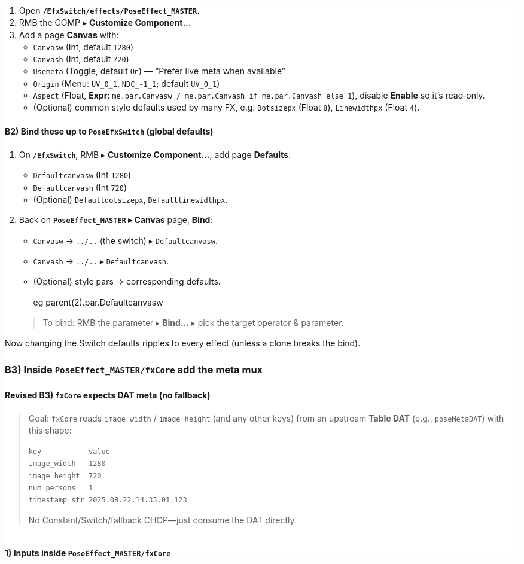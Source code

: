 1. Open **`/EfxSwitch/effects/PoseEffect_MASTER`**.
2. RMB the COMP ▸ **Customize Component…**
3. Add a page **Canvas** with:
   - `Canvasw` (Int, default `1280`)
   - `Canvash` (Int, default `720`)
   - `Usemeta` (Toggle, default `On`) — “Prefer live meta when available”
   - `Origin` (Menu: `UV_0_1`, `NDC_-1_1`; default `UV_0_1`)
   - `Aspect` (Float, **Expr**: `me.par.Canvasw / me.par.Canvash if me.par.Canvash else 1`), disable **Enable** so it’s read‑only.
   - (Optional) common style defaults used by many FX, e.g. `Dotsizepx` (Float `8`), `Linewidthpx` (Float `4`).

#### B2) Bind these up to `PoseEfxSwitch` (global defaults)

1. On **`/EfxSwitch`**, RMB ▸ **Customize Component…**, add page **Defaults**:

   - `Defaultcanvasw` (Int `1280`)
   - `Defaultcanvash` (Int `720`)
   - (Optional) `Defaultdotsizepx`, `Defaultlinewidthpx`.

2. Back on **`PoseEffect_MASTER` ▸ Canvas** page, **Bind**:

   - `Canvasw` → `../..` (the switch) ▸ `Defaultcanvasw`.

   - `Canvash` → `../..` ▸ `Defaultcanvash`.

   - (Optional) style pars → corresponding defaults.

     eg parent(2).par.Defaultcanvasw

   > To bind: RMB the parameter ▸ **Bind…** ▸ pick the target operator & parameter.

Now changing the Switch defaults ripples to every effect (unless a clone breaks the bind).

### B3) Inside `PoseEffect_MASTER/fxCore` add the meta mux



#### Revised B3) `fxCore` expects **DAT** meta (no fallback)

> Goal: `fxCore` reads `image_width` / `image_height` (and any other keys) from an upstream **Table DAT** (e.g., `poseMetaDAT`) with this shape:
>
> ```
> key           value
> image_width   1280
> image_height  720
> num_persons   1
> timestamp_str 2025.08.22.14.33.01.123
> ```
>
> No Constant/Switch/fallback CHOP—just consume the DAT directly.

------

#### 1) Inputs inside `PoseEffect_MASTER/fxCore`
